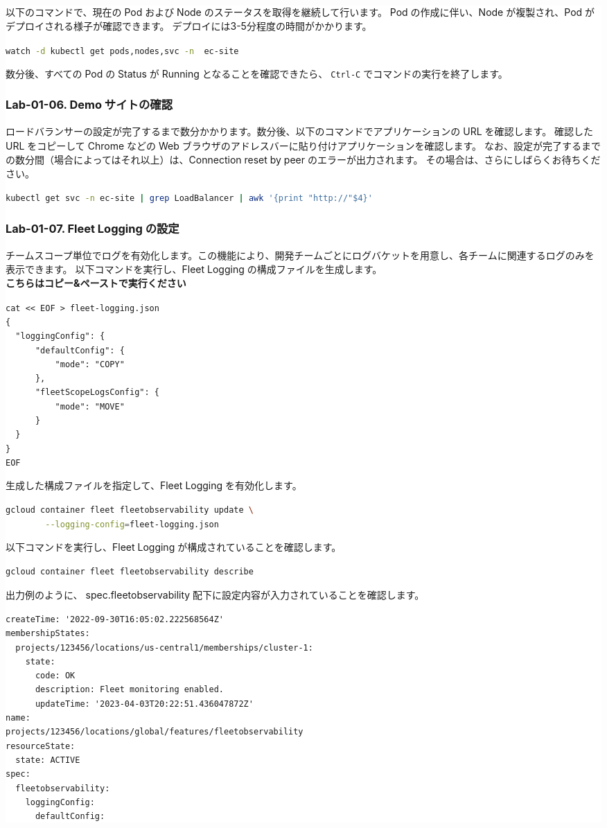 以下のコマンドで、現在の Pod および Node のステータスを取得を継続して行います。
Pod の作成に伴い、Node が複製され、Pod がデプロイされる様子が確認できます。
デプロイには3-5分程度の時間がかかります。

```bash
watch -d kubectl get pods,nodes,svc -n  ec-site
```

数分後、すべての Pod の Status が Running となることを確認できたら、 `Ctrl-C` でコマンドの実行を終了します。

### **Lab-01-06. Demo サイトの確認**
ロードバランサーの設定が完了するまで数分かかります。数分後、以下のコマンドでアプリケーションの URL を確認します。
確認した URL をコピーして Chrome などの Web ブラウザのアドレスバーに貼り付けアプリケーションを確認します。
なお、設定が完了するまでの数分間（場合によってはそれ以上）は、Connection reset by peer のエラーが出力されます。
その場合は、さらにしばらくお待ちください。

```bash
kubectl get svc -n ec-site | grep LoadBalancer | awk '{print "http://"$4}'
```

### **Lab-01-07. Fleet Logging の設定**
チームスコープ単位でログを有効化します。この機能により、開発チームごとにログバケットを用意し、各チームに関連するログのみを表示できます。
以下コマンドを実行し、Fleet Logging の構成ファイルを生成します。  
**こちらはコピー&ペーストで実行ください**

```text
cat << EOF > fleet-logging.json
{
  "loggingConfig": {
      "defaultConfig": {
          "mode": "COPY"
      },
      "fleetScopeLogsConfig": {
          "mode": "MOVE"
      }
  }
}
EOF
```

生成した構成ファイルを指定して、Fleet Logging を有効化します。  
```bash
gcloud container fleet fleetobservability update \
        --logging-config=fleet-logging.json
```

以下コマンドを実行し、Fleet Logging が構成されていることを確認します。
```bash
gcloud container fleet fleetobservability describe
```

出力例のように、 spec.fleetobservability 配下に設定内容が入力されていることを確認します。  
```text
createTime: '2022-09-30T16:05:02.222568564Z'
membershipStates:
  projects/123456/locations/us-central1/memberships/cluster-1:
    state:
      code: OK
      description: Fleet monitoring enabled.
      updateTime: '2023-04-03T20:22:51.436047872Z'
name:
projects/123456/locations/global/features/fleetobservability
resourceState:
  state: ACTIVE
spec:
  fleetobservability:
    loggingConfig:
      defaultConfig:
```